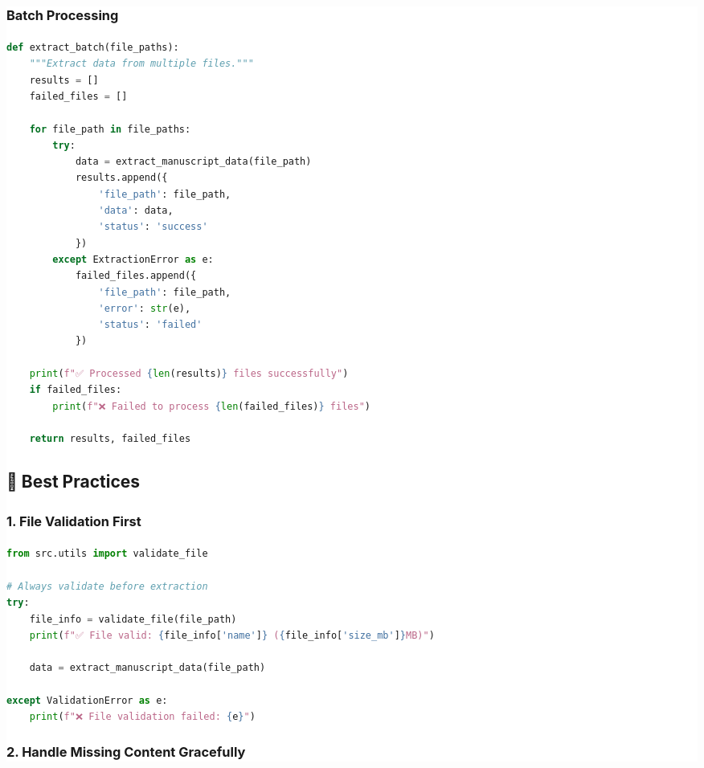 ```python
```

### Batch Processing

```python
def extract_batch(file_paths):
    """Extract data from multiple files."""
    results = []
    failed_files = []
    
    for file_path in file_paths:
        try:
            data = extract_manuscript_data(file_path)
            results.append({
                'file_path': file_path,
                'data': data,
                'status': 'success'
            })
        except ExtractionError as e:
            failed_files.append({
                'file_path': file_path,
                'error': str(e),
                'status': 'failed'
            })
    
    print(f"✅ Processed {len(results)} files successfully")
    if failed_files:
        print(f"❌ Failed to process {len(failed_files)} files")
    
    return results, failed_files
```

## 🎯 Best Practices

### 1. File Validation First

```python
from src.utils import validate_file

# Always validate before extraction
try:
    file_info = validate_file(file_path)
    print(f"✅ File valid: {file_info['name']} ({file_info['size_mb']}MB)")
    
    data = extract_manuscript_data(file_path)
    
except ValidationError as e:
    print(f"❌ File validation failed: {e}")
```

### 2. Handle Missing Content Gracefully
